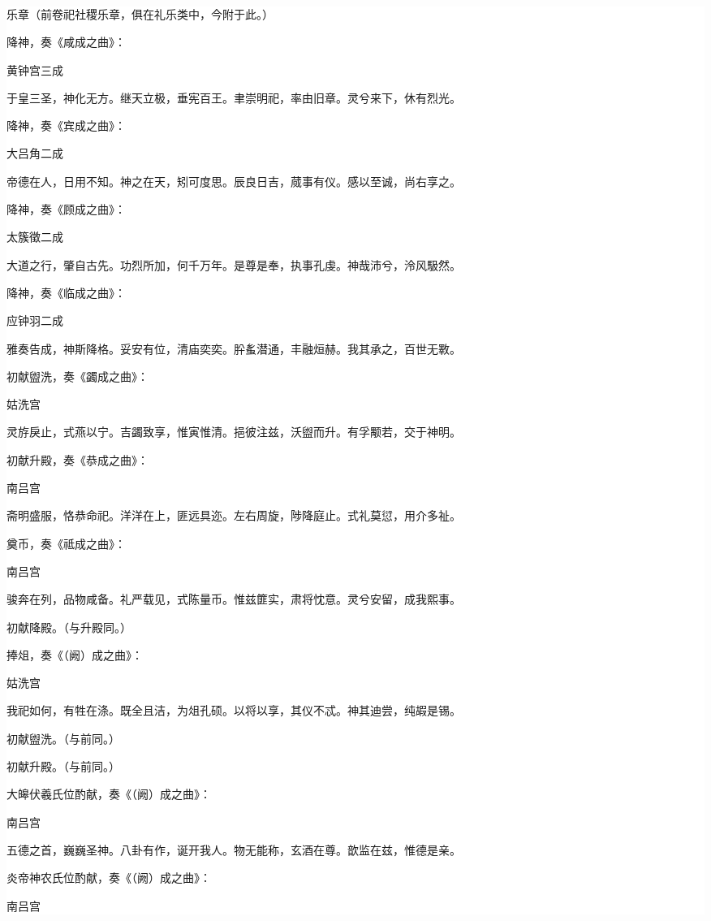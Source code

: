 乐章（前卷祀社稷乐章，俱在礼乐类中，今附于此。）

降神，奏《咸成之曲》：

黄钟宫三成

于皇三圣，神化无方。继天立极，垂宪百王。聿崇明祀，率由旧章。灵兮来下，休有烈光。

降神，奏《宾成之曲》：

大吕角二成

帝德在人，日用不知。神之在天，矧可度思。辰良日吉，蒇事有仪。感以至诚，尚右享之。

降神，奏《顾成之曲》：

太簇徵二成

大道之行，肇自古先。功烈所加，何千万年。是尊是奉，执事孔虔。神哉沛兮，泠风馺然。

降神，奏《临成之曲》：

应钟羽二成

雅奏告成，神斯降格。妥安有位，清庙奕奕。肸蚃潜通，丰融烜赫。我其承之，百世无斁。

初献盥洗，奏《蠲成之曲》：

姑洗宫

灵斿戾止，式燕以宁。吉蠲致享，惟寅惟清。挹彼注兹，沃盥而升。有孚颙若，交于神明。

初献升殿，奏《恭成之曲》：

南吕宫

斋明盛服，恪恭命祀。洋洋在上，匪远具迩。左右周旋，陟降庭止。式礼莫愆，用介多祉。

奠币，奏《祗成之曲》：

南吕宫

骏奔在列，品物咸备。礼严载见，式陈量币。惟兹篚实，肃将忱意。灵兮安留，成我熙事。

初献降殿。（与升殿同。）

捧俎，奏《（阙）成之曲》：

姑洗宫

我祀如何，有牲在涤。既全且洁，为俎孔硕。以将以享，其仪不忒。神其迪尝，纯嘏是锡。

初献盥洗。（与前同。）

初献升殿。（与前同。）

大皞伏羲氏位酌献，奏《（阙）成之曲》：

南吕宫

五德之首，巍巍圣神。八卦有作，诞开我人。物无能称，玄酒在尊。歆监在兹，惟德是亲。

炎帝神农氏位酌献，奏《（阙）成之曲》：

南吕宫
